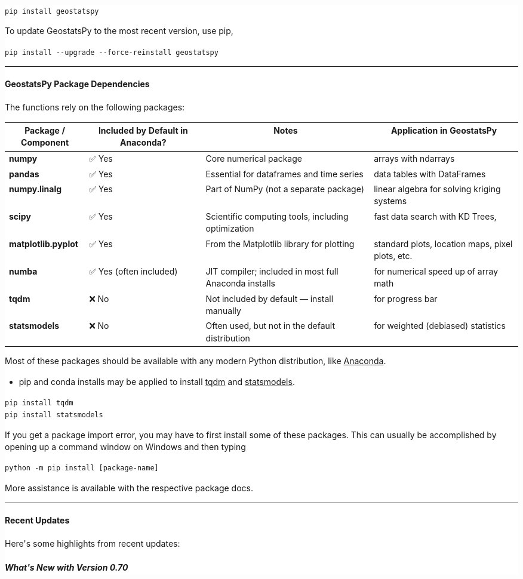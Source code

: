 ```console
pip install geostatspy
```

To update GeostatsPy to the most recent version, use pip,

```console
pip install --upgrade --force-reinstall geostatspy
```

***

#### GeostatsPy Package Dependencies

The functions rely on the following packages:

| Package / Component           | Included by Default in Anaconda? | Notes                                                  | Application in GeostatsPy                      |
|------------------------------|----------------------------------|--------------------------------------------------------|-------------------------------------------------|
| **numpy**                    | ✅ Yes                           | Core numerical package                                 | arrays with ndarrays                            |
| **pandas**                   | ✅ Yes                           | Essential for dataframes and time series              | data tables with DataFrames                      |
| **numpy.linalg**             | ✅ Yes                           | Part of NumPy (not a separate package)                | linear algebra for solving kriging systems       |
| **scipy**                    | ✅ Yes                           | Scientific computing tools, including optimization    | fast data search with KD Trees,                  |
| **matplotlib.pyplot**        | ✅ Yes                           | From the Matplotlib library for plotting              | standard plots, location maps, pixel plots, etc. |
| **numba**                    | ✅ Yes (often included)          | JIT compiler; included in most full Anaconda installs | for numerical speed up of array math             |
| **tqdm**                     | ❌ No                            | Not included by default — install manually            | for progress bar                                 |
| **statsmodels**              | ❌ No                            | Often used, but not in the default distribution       | for weighted (debiased) statistics               |               

Most of these packages should be available with any modern Python distribution, like [Anaconda](https://www.anaconda.com/download/).

* pip and conda installs may be applied to install [tqdm](https://github.com/tqdm/tqdm) and [statsmodels](https://www.statsmodels.org/stable/index.html).

```console
pip install tqdm
pip install statsmodels
```

If you get a package import error, you may have to first install some of these packages. This can usually be accomplished by opening up a command window on Windows and then typing 

```console
python -m pip install [package-name]
```
More assistance is available with the respective package docs.  

***

#### Recent Updates

Here's some highlights from recent updates:

##### What's New with Version 0.70
